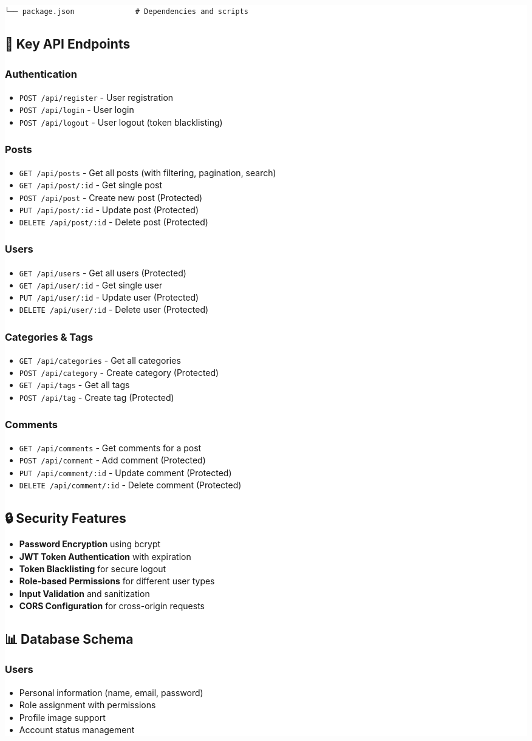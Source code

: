 ```
└── package.json              # Dependencies and scripts
```

## 🔑 Key API Endpoints

### Authentication
- `POST /api/register` - User registration
- `POST /api/login` - User login
- `POST /api/logout` - User logout (token blacklisting)

### Posts
- `GET /api/posts` - Get all posts (with filtering, pagination, search)
- `GET /api/post/:id` - Get single post
- `POST /api/post` - Create new post (Protected)
- `PUT /api/post/:id` - Update post (Protected)
- `DELETE /api/post/:id` - Delete post (Protected)

### Users
- `GET /api/users` - Get all users (Protected)
- `GET /api/user/:id` - Get single user
- `PUT /api/user/:id` - Update user (Protected)
- `DELETE /api/user/:id` - Delete user (Protected)

### Categories & Tags
- `GET /api/categories` - Get all categories
- `POST /api/category` - Create category (Protected)
- `GET /api/tags` - Get all tags
- `POST /api/tag` - Create tag (Protected)

### Comments
- `GET /api/comments` - Get comments for a post
- `POST /api/comment` - Add comment (Protected)
- `PUT /api/comment/:id` - Update comment (Protected)
- `DELETE /api/comment/:id` - Delete comment (Protected)

## 🔒 Security Features

- **Password Encryption** using bcrypt
- **JWT Token Authentication** with expiration
- **Token Blacklisting** for secure logout
- **Role-based Permissions** for different user types
- **Input Validation** and sanitization
- **CORS Configuration** for cross-origin requests

## 📊 Database Schema

### Users
- Personal information (name, email, password)
- Role assignment with permissions
- Profile image support
- Account status management
